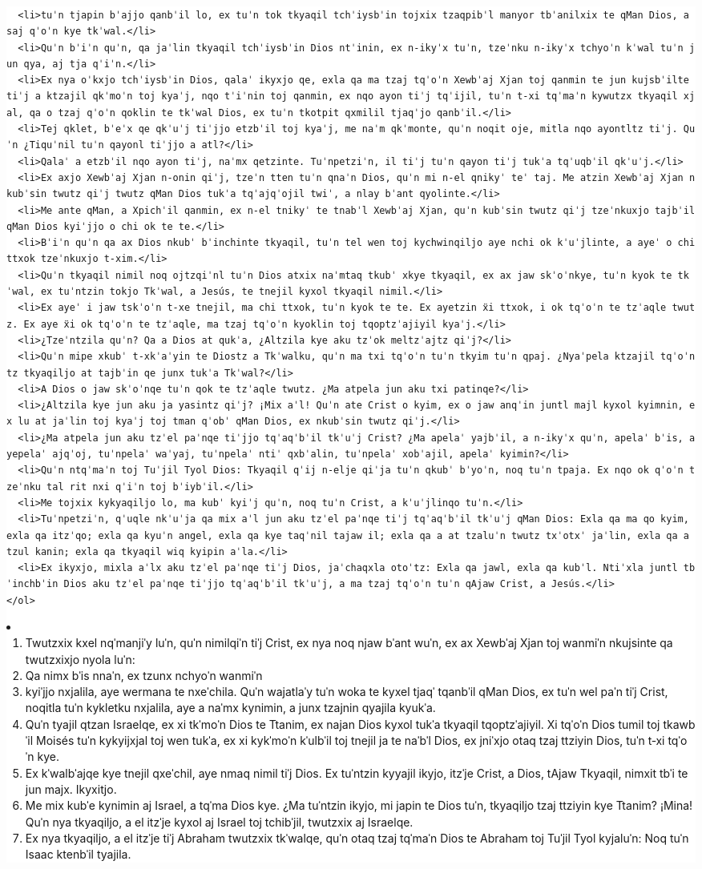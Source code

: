       <li>tuˈn tjapin bˈajjo qanbˈil lo, ex tuˈn tok tkyaqil tchˈiysbˈin tojxix tzaqpibˈl manyor tbˈanilxix te qMan Dios, a saj qˈoˈn kye tkˈwal.</li>
      <li>Quˈn bˈiˈn quˈn, qa jaˈlin tkyaqil tchˈiysbˈin Dios ntˈinin, ex n‑ikyˈx tuˈn, tzeˈnku n‑ikyˈx tchyoˈn kˈwal tuˈn jun qya, aj tja qˈiˈn.</li>
      <li>Ex nya oˈkxjo tchˈiysbˈin Dios, qalaˈ ikyxjo qe, exla qa ma tzaj tqˈoˈn Xewbˈaj Xjan toj qanmin te jun kujsbˈilte tiˈj a ktzajil qkˈmoˈn toj kyaˈj, nqo tˈiˈnin toj qanmin, ex nqo ayon tiˈj tqˈijil, tuˈn t‑xi tqˈmaˈn kywutzx tkyaqil xjal, qa o tzaj qˈoˈn qoklin te tkˈwal Dios, ex tuˈn tkotpit qxmilil tjaqˈjo qanbˈil.</li>
      <li>Tej qklet, bˈeˈx qe qkˈuˈj tiˈjjo etzbˈil toj kyaˈj, me naˈm qkˈmonte, quˈn noqit oje, mitla nqo ayontltz tiˈj. Quˈn ¿Tiquˈnil tuˈn qayonl tiˈjjo a atl?</li>
      <li>Qalaˈ a etzbˈil nqo ayon tiˈj, naˈmx qetzinte. Tuˈnpetziˈn, il tiˈj tuˈn qayon tiˈj tukˈa tqˈuqbˈil qkˈuˈj.</li>
      <li>Ex axjo Xewbˈaj Xjan n‑onin qiˈj, tzeˈn tten tuˈn qnaˈn Dios, quˈn mi n‑el qnikyˈ teˈ taj. Me atzin Xewbˈaj Xjan nkubˈsin twutz qiˈj twutz qMan Dios tukˈa tqˈajqˈojil twiˈ, a nlay bˈant qyolinte.</li>
      <li>Me ante qMan, a Xpichˈil qanmin, ex n‑el tnikyˈ te tnabˈl Xewbˈaj Xjan, quˈn kubˈsin twutz qiˈj tzeˈnkuxjo tajbˈil qMan Dios kyiˈjjo o chi ok te te.</li>
      <li>Bˈiˈn quˈn qa ax Dios nkubˈ bˈinchinte tkyaqil, tuˈn tel wen toj kychwinqiljo aye nchi ok kˈuˈjlinte, a ayeˈ o chi ttxok tzeˈnkuxjo t‑xim.</li>
      <li>Quˈn tkyaqil nimil noq ojtzqiˈnl tuˈn Dios atxix naˈmtaq tkubˈ xkye tkyaqil, ex ax jaw skˈoˈnkye, tuˈn kyok te tkˈwal, ex tuˈntzin tokjo Tkˈwal, a Jesús, te tnejil kyxol tkyaqil nimil.</li>
      <li>Ex ayeˈ i jaw tskˈoˈn t‑xe tnejil, ma chi ttxok, tuˈn kyok te te. Ex ayetzin ẍi ttxok, i ok tqˈoˈn te tzˈaqle twutz. Ex aye ẍi ok tqˈoˈn te tzˈaqle, ma tzaj tqˈoˈn kyoklin toj tqoptzˈajiyil kyaˈj.</li>
      <li>¿Tzeˈntzila quˈn? Qa a Dios at qukˈa, ¿Altzila kye aku tzˈok meltzˈajtz qiˈj?</li>
      <li>Quˈn mipe xkubˈ t‑xkˈaˈyin te Diostz a Tkˈwalku, quˈn ma txi tqˈoˈn tuˈn tkyim tuˈn qpaj. ¿Nyaˈpela ktzajil tqˈoˈntz tkyaqiljo at tajbˈin qe junx tukˈa Tkˈwal?</li>
      <li>A Dios o jaw skˈoˈnqe tuˈn qok te tzˈaqle twutz. ¿Ma atpela jun aku txi patinqe?</li>
      <li>¿Altzila kye jun aku ja yasintz qiˈj? ¡Mix aˈl! Quˈn ate Crist o kyim, ex o jaw anqˈin juntl majl kyxol kyimnin, ex lu at jaˈlin toj kyaˈj toj tman qˈobˈ qMan Dios, ex nkubˈsin twutz qiˈj.</li>
      <li>¿Ma atpela jun aku tzˈel paˈnqe tiˈjjo tqˈaqˈbˈil tkˈuˈj Crist? ¿Ma apelaˈ yajbˈil, a n‑ikyˈx quˈn, apelaˈ bˈis, ayepelaˈ ajqˈoj, tuˈnpelaˈ waˈyaj, tuˈnpelaˈ ntiˈ qxbˈalin, tuˈnpelaˈ xobˈajil, apelaˈ kyimin?</li>
      <li>Quˈn ntqˈmaˈn toj Tuˈjil Tyol Dios: Tkyaqil qˈij n‑elje qiˈja tuˈn qkubˈ bˈyoˈn, noq tuˈn tpaja. Ex nqo ok qˈoˈn tzeˈnku tal rit nxi qˈiˈn toj bˈiybˈil.</li>
      <li>Me tojxix kykyaqiljo lo, ma kubˈ kyiˈj quˈn, noq tuˈn Crist, a kˈuˈjlinqo tuˈn.</li>
      <li>Tuˈnpetziˈn, qˈuqle nkˈuˈja qa mix aˈl jun aku tzˈel paˈnqe tiˈj tqˈaqˈbˈil tkˈuˈj qMan Dios: Exla qa ma qo kyim, exla qa itzˈqo; exla qa kyuˈn angel, exla qa kye taqˈnil tajaw il; exla qa a at tzaluˈn twutz txˈotxˈ jaˈlin, exla qa a tzul kanin; exla qa tkyaqil wiq kyipin aˈla.</li>
      <li>Ex ikyxjo, mixla aˈlx aku tzˈel paˈnqe tiˈj Dios, jaˈchaqxla otoˈtz: Exla qa jawl, exla qa kubˈl. Ntiˈxla juntl tbˈinchbˈin Dios aku tzˈel paˈnqe tiˈjjo tqˈaqˈbˈil tkˈuˈj, a ma tzaj tqˈoˈn tuˈn qAjaw Crist, a Jesús.</li>
    </ol>
  </li>
  <li>
    <ol>
      <li>Twutzxix kxel nqˈmanjiˈy luˈn, quˈn nimilqiˈn tiˈj Crist, ex nya noq njaw bˈant wuˈn, ex ax Xewbˈaj Xjan toj wanmiˈn nkujsinte qa twutzxixjo nyola luˈn:</li>
      <li>Qa nimx bˈis nnaˈn, ex tzunx nchyoˈn wanmiˈn</li>
      <li>kyiˈjjo nxjalila, aye wermana te nxeˈchila. Quˈn wajatlaˈy tuˈn woka te kyxel tjaqˈ tqanbˈil qMan Dios, ex tuˈn wel paˈn tiˈj Crist, noqitla tuˈn kykletku nxjalila, aye a naˈmx kynimin, a junx tzajnin qyajila kyukˈa.</li>
      <li>Quˈn tyajil qtzan Israelqe, ex xi tkˈmoˈn Dios te Ttanim, ex najan Dios kyxol tukˈa tkyaqil tqoptzˈajiyil. Xi tqˈoˈn Dios tumil toj tkawbˈil Moisés tuˈn kykyijxjal toj wen tukˈa, ex xi kykˈmoˈn kˈulbˈil toj tnejil ja te naˈbˈl Dios, ex jniˈxjo otaq tzaj ttziyin Dios, tuˈn t‑xi tqˈoˈn kye.</li>
      <li>Ex kˈwalbˈajqe kye tnejil qxeˈchil, aye nmaq nimil tiˈj Dios. Ex tuˈntzin kyyajil ikyjo, itzˈje Crist, a Dios, tAjaw Tkyaqil, nimxit tbˈi te jun majx. Ikyxitjo.</li>
      <li>Me mix kubˈe kynimin aj Israel, a tqˈma Dios kye. ¿Ma tuˈntzin ikyjo, mi japin te Dios tuˈn, tkyaqiljo tzaj ttziyin kye Ttanim? ¡Mina! Quˈn nya tkyaqiljo, a el itzˈje kyxol aj Israel toj tchibˈjil, twutzxix aj Israelqe.</li>
      <li>Ex nya tkyaqiljo, a el itzˈje tiˈj Abraham twutzxix tkˈwalqe, quˈn otaq tzaj tqˈmaˈn Dios te Abraham toj Tuˈjil Tyol kyjaluˈn: Noq tuˈn Isaac ktenbˈil tyajila.</li>